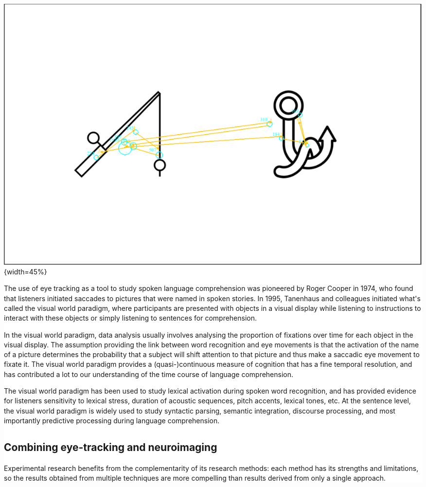 ![Sample trial in a visual world eye-tracking experiment.](img/sample-data-vwe.png){width=45%}

The use of eye tracking as a tool to study spoken language comprehension was pioneered by Roger Cooper in 1974, who found that listeners initiated saccades to pictures that were named in spoken stories. In 1995, Tanenhaus and colleagues initiated what's called the visual world paradigm, where participants are presented with objects in a visual display while listening to instructions to interact with these objects or simply listening to sentences for comprehension. 

In the visual world paradigm, data analysis usually involves analysing the proportion of fixations over time for each object in the visual display. The assumption providing the link between word recognition and eye movements is that the activation of the name of a picture determines the probability that a subject will shift attention to that picture and thus make a saccadic eye movement to fixate it. The visual world paradigm provides a (quasi-)continuous measure of cognition that has a fine temporal resolution, and has contributed a lot to our understanding of the time course of language comprehension. 

The visual world paradigm has been used to study lexical activation during spoken word recognition, and has provided evidence for listeners sensitivity to lexical stress, duration of acoustic sequences, pitch accents, lexical tones, etc. At the sentence level, the visual world paradigm is widely used to study syntactic parsing, semantic integration, discourse processing, and most importantly predictive processing during language comprehension. 

## Combining eye-tracking and neuroimaging

Experimental research benefits from the complementarity of its research methods: each method has its strengths and limitations, so the results obtained from multiple techniques are more compelling than results derived from only a single approach. 
